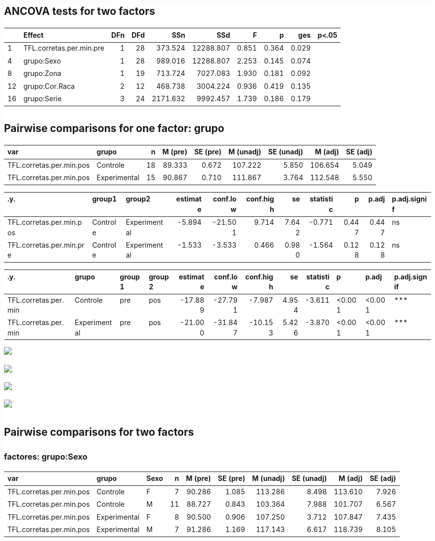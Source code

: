 ## ANCOVA tests for two factors

|     | Effect                   | DFn | DFd |      SSn |       SSd |     F |     p |   ges | p\<.05 |
|:----|:-------------------------|----:|----:|---------:|----------:|------:|------:|------:|:-------|
| 1   | TFL.corretas.per.min.pre |   1 |  28 |  373.524 | 12288.807 | 0.851 | 0.364 | 0.029 |        |
| 4   | grupo:Sexo               |   1 |  28 |  989.016 | 12288.807 | 2.253 | 0.145 | 0.074 |        |
| 8   | grupo:Zona               |   1 |  19 |  713.724 |  7027.083 | 1.930 | 0.181 | 0.092 |        |
| 12  | grupo:Cor.Raca           |   2 |  12 |  468.738 |  3004.224 | 0.936 | 0.419 | 0.135 |        |
| 16  | grupo:Serie              |   3 |  24 | 2171.632 |  9992.457 | 1.739 | 0.186 | 0.179 |        |

## Pairwise comparisons for one factor: **grupo**

| var                      | grupo        |   n | M (pre) | SE (pre) | M (unadj) | SE (unadj) | M (adj) | SE (adj) |
|:-------------------------|:-------------|----:|--------:|---------:|----------:|-----------:|--------:|---------:|
| TFL.corretas.per.min.pos | Controle     |  18 |  89.333 |    0.672 |   107.222 |      5.850 | 106.654 |    5.049 |
| TFL.corretas.per.min.pos | Experimental |  15 |  90.867 |    0.710 |   111.867 |      3.764 | 112.548 |    5.550 |

| .y.                      | group1   | group2       | estimate | conf.low | conf.high |    se | statistic |     p | p.adj | p.adj.signif |
|:-------------------------|:---------|:-------------|---------:|---------:|----------:|------:|----------:|------:|------:|:-------------|
| TFL.corretas.per.min.pos | Controle | Experimental |   -5.894 |  -21.501 |     9.714 | 7.642 |    -0.771 | 0.447 | 0.447 | ns           |
| TFL.corretas.per.min.pre | Controle | Experimental |   -1.533 |   -3.533 |     0.466 | 0.980 |    -1.564 | 0.128 | 0.128 | ns           |

| .y.                  | grupo        | group1 | group2 | estimate | conf.low | conf.high |    se | statistic | p       | p.adj   | p.adj.signif |
|:---------------------|:-------------|:-------|:-------|---------:|---------:|----------:|------:|----------:|:--------|:--------|:-------------|
| TFL.corretas.per.min | Controle     | pre    | pos    |  -17.889 |  -27.791 |    -7.987 | 4.954 |    -3.611 | \<0.001 | \<0.001 | \*\*\*       |
| TFL.corretas.per.min | Experimental | pre    | pos    |  -21.000 |  -31.847 |   -10.153 | 5.426 |    -3.870 | \<0.001 | \<0.001 | \*\*\*       |

![](C:/Users/geise/OneDrive/Workspace/WordGen-Stari-2/results/stari-TFL.corretas.per.min-3rd-quintile_files/figure-gfm/unnamed-chunk-20-1.png)

![](C:/Users/geise/OneDrive/Workspace/WordGen-Stari-2/results/stari-TFL.corretas.per.min-3rd-quintile_files/figure-gfm/unnamed-chunk-22-1.png)

![](C:/Users/geise/OneDrive/Workspace/WordGen-Stari-2/results/stari-TFL.corretas.per.min-3rd-quintile_files/figure-gfm/unnamed-chunk-24-1.png)

![](C:/Users/geise/OneDrive/Workspace/WordGen-Stari-2/results/stari-TFL.corretas.per.min-3rd-quintile_files/figure-gfm/unnamed-chunk-26-1.png)

## Pairwise comparisons for two factors

### factores: **grupo:Sexo**

| var                      | grupo        | Sexo |   n | M (pre) | SE (pre) | M (unadj) | SE (unadj) | M (adj) | SE (adj) |
|:-------------------------|:-------------|:-----|----:|--------:|---------:|----------:|-----------:|--------:|---------:|
| TFL.corretas.per.min.pos | Controle     | F    |   7 |  90.286 |    1.085 |   113.286 |      8.498 | 113.610 |    7.926 |
| TFL.corretas.per.min.pos | Controle     | M    |  11 |  88.727 |    0.843 |   103.364 |      7.988 | 101.707 |    6.567 |
| TFL.corretas.per.min.pos | Experimental | F    |   8 |  90.500 |    0.906 |   107.250 |      3.712 | 107.847 |    7.435 |
| TFL.corretas.per.min.pos | Experimental | M    |   7 |  91.286 |    1.169 |   117.143 |      6.617 | 118.739 |    8.105 |
